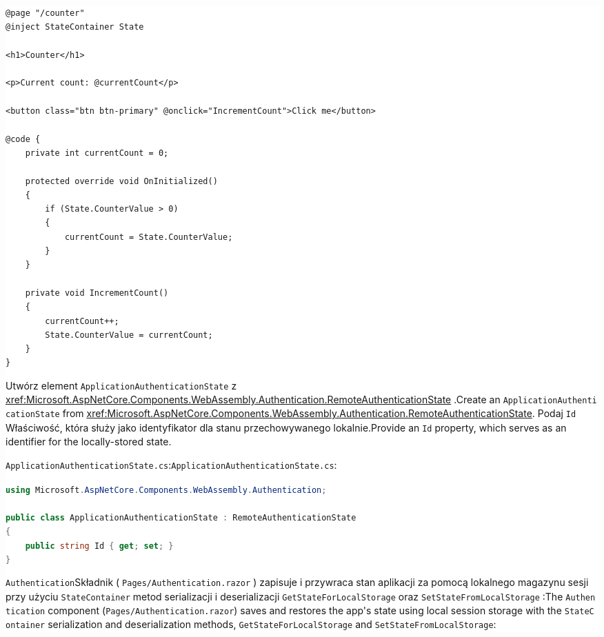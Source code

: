 ```razor
@page "/counter"
@inject StateContainer State

<h1>Counter</h1>

<p>Current count: @currentCount</p>

<button class="btn btn-primary" @onclick="IncrementCount">Click me</button>

@code {
    private int currentCount = 0;

    protected override void OnInitialized()
    {
        if (State.CounterValue > 0)
        {
            currentCount = State.CounterValue;
        }
    }

    private void IncrementCount()
    {
        currentCount++;
        State.CounterValue = currentCount;
    }
}
```

<span data-ttu-id="b438b-228">Utwórz element `ApplicationAuthenticationState` z <xref:Microsoft.AspNetCore.Components.WebAssembly.Authentication.RemoteAuthenticationState> .</span><span class="sxs-lookup"><span data-stu-id="b438b-228">Create an `ApplicationAuthenticationState` from <xref:Microsoft.AspNetCore.Components.WebAssembly.Authentication.RemoteAuthenticationState>.</span></span> <span data-ttu-id="b438b-229">Podaj `Id` Właściwość, która służy jako identyfikator dla stanu przechowywanego lokalnie.</span><span class="sxs-lookup"><span data-stu-id="b438b-229">Provide an `Id` property, which serves as an identifier for the locally-stored state.</span></span>

<span data-ttu-id="b438b-230">`ApplicationAuthenticationState.cs`:</span><span class="sxs-lookup"><span data-stu-id="b438b-230">`ApplicationAuthenticationState.cs`:</span></span>

```csharp
using Microsoft.AspNetCore.Components.WebAssembly.Authentication;

public class ApplicationAuthenticationState : RemoteAuthenticationState
{
    public string Id { get; set; }
}
```

<span data-ttu-id="b438b-231">`Authentication`Składnik ( `Pages/Authentication.razor` ) zapisuje i przywraca stan aplikacji za pomocą lokalnego magazynu sesji przy użyciu `StateContainer` metod serializacji i deserializacji `GetStateForLocalStorage` oraz `SetStateFromLocalStorage` :</span><span class="sxs-lookup"><span data-stu-id="b438b-231">The `Authentication` component (`Pages/Authentication.razor`) saves and restores the app's state using local session storage with the `StateContainer` serialization and deserialization methods, `GetStateForLocalStorage` and `SetStateFromLocalStorage`:</span></span>
